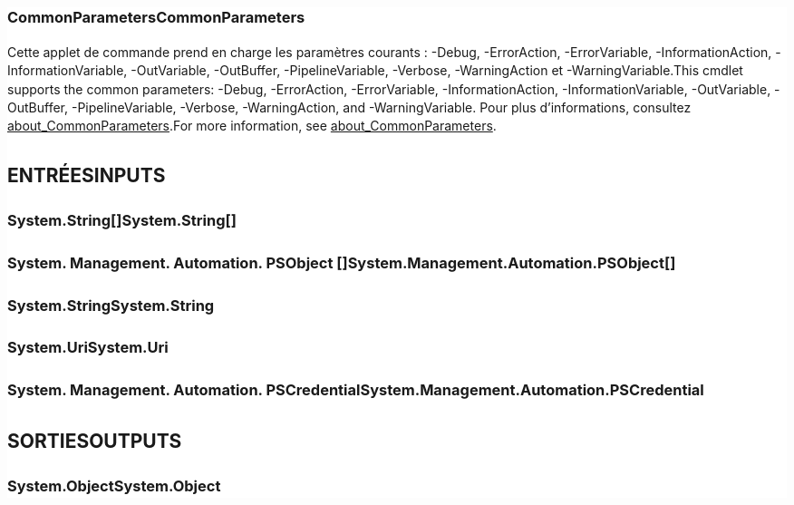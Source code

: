 ### <span data-ttu-id="520aa-184">CommonParameters</span><span class="sxs-lookup"><span data-stu-id="520aa-184">CommonParameters</span></span>

<span data-ttu-id="520aa-185">Cette applet de commande prend en charge les paramètres courants : -Debug, -ErrorAction, -ErrorVariable, -InformationAction, -InformationVariable, -OutVariable, -OutBuffer, -PipelineVariable, -Verbose, -WarningAction et -WarningVariable.</span><span class="sxs-lookup"><span data-stu-id="520aa-185">This cmdlet supports the common parameters: -Debug, -ErrorAction, -ErrorVariable, -InformationAction, -InformationVariable, -OutVariable, -OutBuffer, -PipelineVariable, -Verbose, -WarningAction, and -WarningVariable.</span></span> <span data-ttu-id="520aa-186">Pour plus d’informations, consultez [about_CommonParameters](https://go.microsoft.com/fwlink/?LinkID=113216).</span><span class="sxs-lookup"><span data-stu-id="520aa-186">For more information, see [about_CommonParameters](https://go.microsoft.com/fwlink/?LinkID=113216).</span></span>

## <span data-ttu-id="520aa-187">ENTRÉES</span><span class="sxs-lookup"><span data-stu-id="520aa-187">INPUTS</span></span>

### <span data-ttu-id="520aa-188">System.String[]</span><span class="sxs-lookup"><span data-stu-id="520aa-188">System.String[]</span></span>

### <span data-ttu-id="520aa-189">System. Management. Automation. PSObject []</span><span class="sxs-lookup"><span data-stu-id="520aa-189">System.Management.Automation.PSObject[]</span></span>

### <span data-ttu-id="520aa-190">System.String</span><span class="sxs-lookup"><span data-stu-id="520aa-190">System.String</span></span>

### <span data-ttu-id="520aa-191">System.Uri</span><span class="sxs-lookup"><span data-stu-id="520aa-191">System.Uri</span></span>

### <span data-ttu-id="520aa-192">System. Management. Automation. PSCredential</span><span class="sxs-lookup"><span data-stu-id="520aa-192">System.Management.Automation.PSCredential</span></span>

## <span data-ttu-id="520aa-193">SORTIES</span><span class="sxs-lookup"><span data-stu-id="520aa-193">OUTPUTS</span></span>

### <span data-ttu-id="520aa-194">System.Object</span><span class="sxs-lookup"><span data-stu-id="520aa-194">System.Object</span></span>

